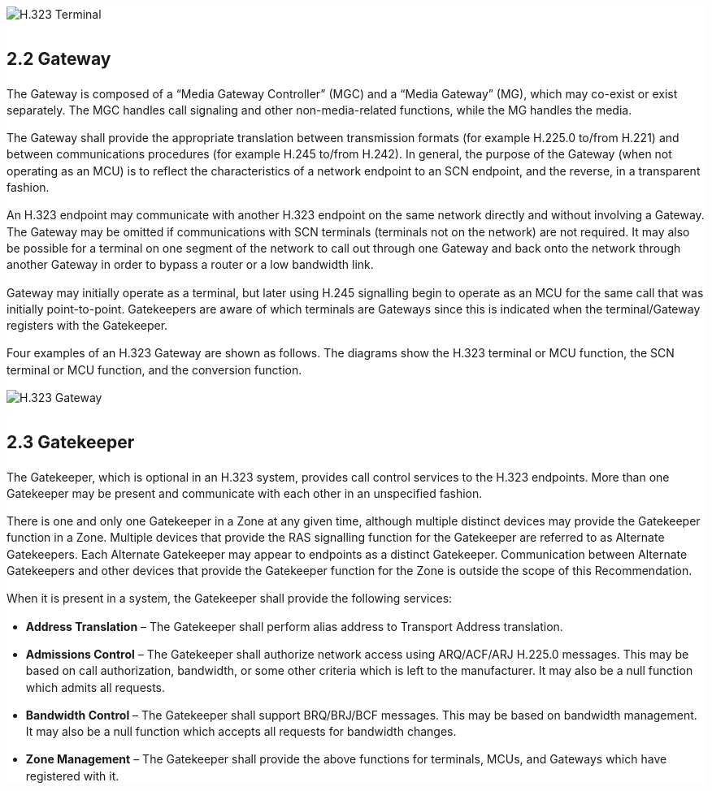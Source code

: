 ![H.323 Terminal](https://raw.github.com/carecraft/carecraft.github.io/master/_resources/img/H323/examples%20of%20H.323%20gateway.png)

## 2.2 Gateway

The Gateway is composed of a “Media Gateway Controller” (MGC) and a “Media Gateway” (MG), which may co-exist or exist separately. The MGC handles call signaling and other non-media-related functions, while the MG handles the media.

The Gateway shall provide the appropriate translation between transmission formats (for example H.225.0 to/from H.221) and between communications procedures (for example H.245 to/from H.242). In general, the purpose of the Gateway (when not operating as an MCU) is to reflect the characteristics of a network endpoint to an SCN endpoint, and the reverse, in a transparent fashion.

An H.323 endpoint may communicate with another H.323 endpoint on the same network directly and without involving a Gateway. The Gateway may be omitted if communications with SCN terminals (terminals not on the network) are not required. It may also be possible for a terminal on one segment of the network to call out through one Gateway and back onto the network through another Gateway in order to bypass a router or a low bandwidth link.

Gateway may initially operate as a terminal, but later using H.245 signalling begin to operate as an MCU for the same call that was initially point-to-point. Gatekeepers are aware of which terminals are Gateways since this is indicated when the terminal/Gateway registers with the Gatekeeper.

Four examples of an H.323 Gateway are shown as follows. The diagrams show the H.323 terminal or MCU function, the SCN terminal or MCU function, and the conversion function.

![H.323 Gateway](https://raw.github.com/carecraft/carecraft.github.io/master/_resources/img/H323/examples%20of%20H.323%20gateway.png)

## 2.3 Gatekeeper

The Gatekeeper, which is optional in an H.323 system, provides call control services to the H.323 endpoints. More than one Gatekeeper may be present and communicate with each other in an unspecified fashion.

There is one and only one Gatekeeper in a Zone at any given time, although multiple distinct devices may provide the Gatekeeper function in a Zone. Multiple devices that provide the RAS signalling function for the Gatekeeper are referred to as Alternate Gatekeepers. Each Alternate Gatekeeper may appear to endpoints as a distinct Gatekeeper. Communication between Alternate Gatekeepers and other devices that provide the Gatekeeper function for the Zone is outside the scope of this Recommendation.

When it is present in a system, the Gatekeeper shall provide the following services:

* **Address Translation** – The Gatekeeper shall perform alias address to Transport Address translation.

* **Admissions Control** – The Gatekeeper shall authorize network access using ARQ/ACF/ARJ H.225.0 messages. This may be based on call authorization, bandwidth, or some other criteria which is left to the manufacturer. It may also be a null function which admits all requests.

* **Bandwidth Control** – The Gatekeeper shall support BRQ/BRJ/BCF messages. This may be based on bandwidth management. It may also be a null function which accepts all requests for bandwidth changes.

* **Zone Management** – The Gatekeeper shall provide the above functions for terminals, MCUs, and Gateways which have registered with it.
